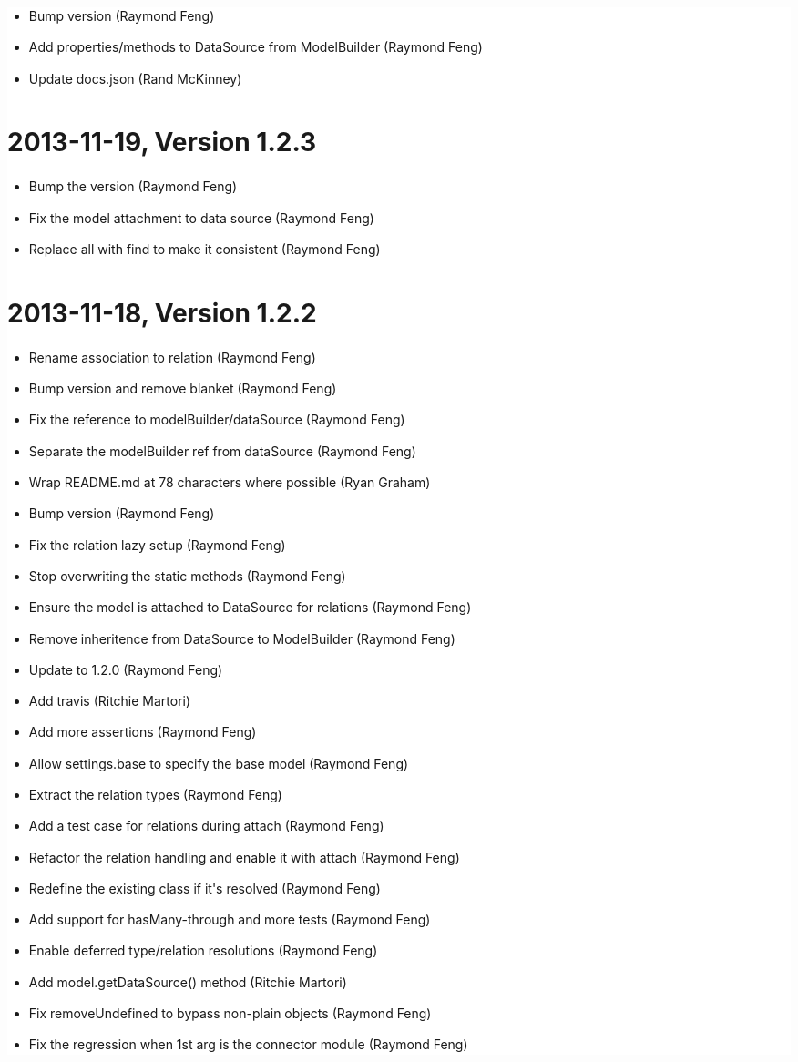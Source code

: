  * Bump version (Raymond Feng)

 * Add properties/methods to DataSource from ModelBuilder (Raymond Feng)

 * Update docs.json (Rand McKinney)


2013-11-19, Version 1.2.3
=========================

 * Bump the version (Raymond Feng)

 * Fix the model attachment to data source (Raymond Feng)

 * Replace all with find to make it consistent (Raymond Feng)


2013-11-18, Version 1.2.2
=========================

 * Rename association to relation (Raymond Feng)

 * Bump version and remove blanket (Raymond Feng)

 * Fix the reference to modelBuilder/dataSource (Raymond Feng)

 * Separate the modelBuilder ref from dataSource (Raymond Feng)

 * Wrap README.md at 78 characters where possible (Ryan Graham)

 * Bump version (Raymond Feng)

 * Fix the relation lazy setup (Raymond Feng)

 * Stop overwriting the static methods (Raymond Feng)

 * Ensure the model is attached to DataSource for relations (Raymond Feng)

 * Remove inheritence from DataSource to ModelBuilder (Raymond Feng)

 * Update to 1.2.0 (Raymond Feng)

 * Add travis (Ritchie Martori)

 * Add more assertions (Raymond Feng)

 * Allow settings.base to specify the base model (Raymond Feng)

 * Extract the relation types (Raymond Feng)

 * Add a test case for relations during attach (Raymond Feng)

 * Refactor the relation handling and enable it with attach (Raymond Feng)

 * Redefine the existing class if it's resolved (Raymond Feng)

 * Add support for hasMany-through and more tests (Raymond Feng)

 * Enable deferred type/relation resolutions (Raymond Feng)

 * Add model.getDataSource() method (Ritchie Martori)

 * Fix removeUndefined to bypass non-plain objects (Raymond Feng)

 * Fix the regression when 1st arg is the connector module (Raymond Feng)
